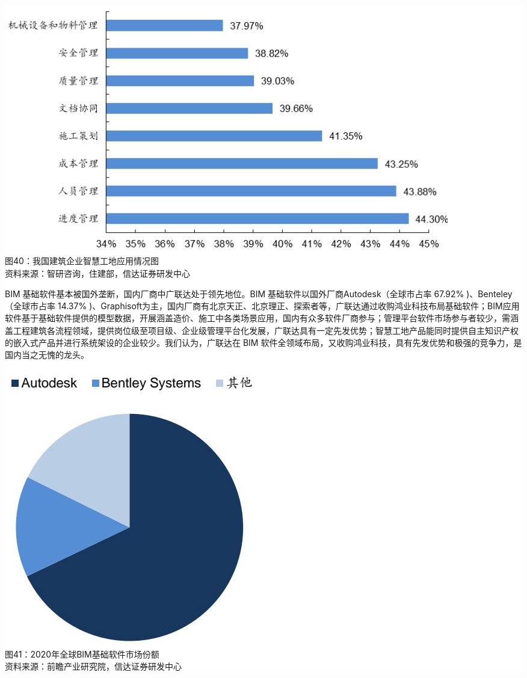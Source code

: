 ![](images/504c58818a5753775aa2166944716b8d2aefeb8716329e90c4937ab3a2147fc3.jpg)  
图40：我国建筑企业智慧工地应用情况图  
资料来源：智研咨询，住建部，信达证券研发中心

BIM 基础软件基本被国外垄断，国内厂商中广联达处于领先地位。BIM 基础软件以国外厂商Autodesk（全球市占率 $6 7 . 9 2 \%$ )、Benteley（全球市占率 $1 4 . 3 7 \%$ )、Graphisoft为主，国内厂商有北京天正、北京理正、探索者等，广联达通过收购鸿业科技布局基础软件；BIM应用软件基于基础软件提供的模型数据，开展涵盖造价、施工中各类场景应用，国内有众多软件厂商参与；管理平台软件市场参与者较少，需涵盖工程建筑各流程领域，提供岗位级至项目级、企业级管理平台化发展，广联达具有一定先发优势；智慧工地产品能同时提供自主知识产权的嵌入式产品并进行系统架设的企业较少。我们认为，广联达在 BIM 软件全领域布局，又收购鸿业科技，具有先发优势和极强的竞争力，是国内当之无愧的龙头。

![](images/c37e422c8a28bb522c7b9ae14a1feaa5132892d8c1010fa78ff2393c9255997c.jpg)  
图41：2020年全球BIM基础软件市场份额  
资料来源：前瞻产业研究院，信达证券研发中心
